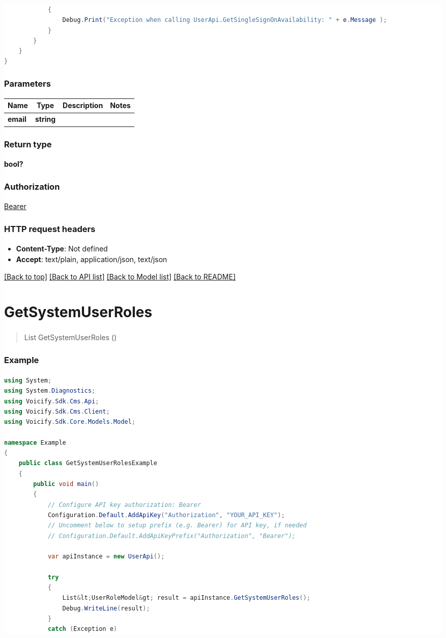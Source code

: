 ```csharp
            {
                Debug.Print("Exception when calling UserApi.GetSingleSignOnAvailability: " + e.Message );
            }
        }
    }
}
```

### Parameters

Name | Type | Description  | Notes
------------- | ------------- | ------------- | -------------
 **email** | **string**|  | 

### Return type

**bool?**

### Authorization

[Bearer](../README.md#Bearer)

### HTTP request headers

 - **Content-Type**: Not defined
 - **Accept**: text/plain, application/json, text/json

[[Back to top]](#) [[Back to API list]](../README.md#documentation-for-api-endpoints) [[Back to Model list]](../README.md#documentation-for-models) [[Back to README]](../README.md)

<a name="getsystemuserroles"></a>
# **GetSystemUserRoles**
> List<UserRoleModel> GetSystemUserRoles ()



### Example
```csharp
using System;
using System.Diagnostics;
using Voicify.Sdk.Cms.Api;
using Voicify.Sdk.Cms.Client;
using Voicify.Sdk.Core.Models.Model;

namespace Example
{
    public class GetSystemUserRolesExample
    {
        public void main()
        {
            // Configure API key authorization: Bearer
            Configuration.Default.AddApiKey("Authorization", "YOUR_API_KEY");
            // Uncomment below to setup prefix (e.g. Bearer) for API key, if needed
            // Configuration.Default.AddApiKeyPrefix("Authorization", "Bearer");

            var apiInstance = new UserApi();

            try
            {
                List&lt;UserRoleModel&gt; result = apiInstance.GetSystemUserRoles();
                Debug.WriteLine(result);
            }
            catch (Exception e)
```